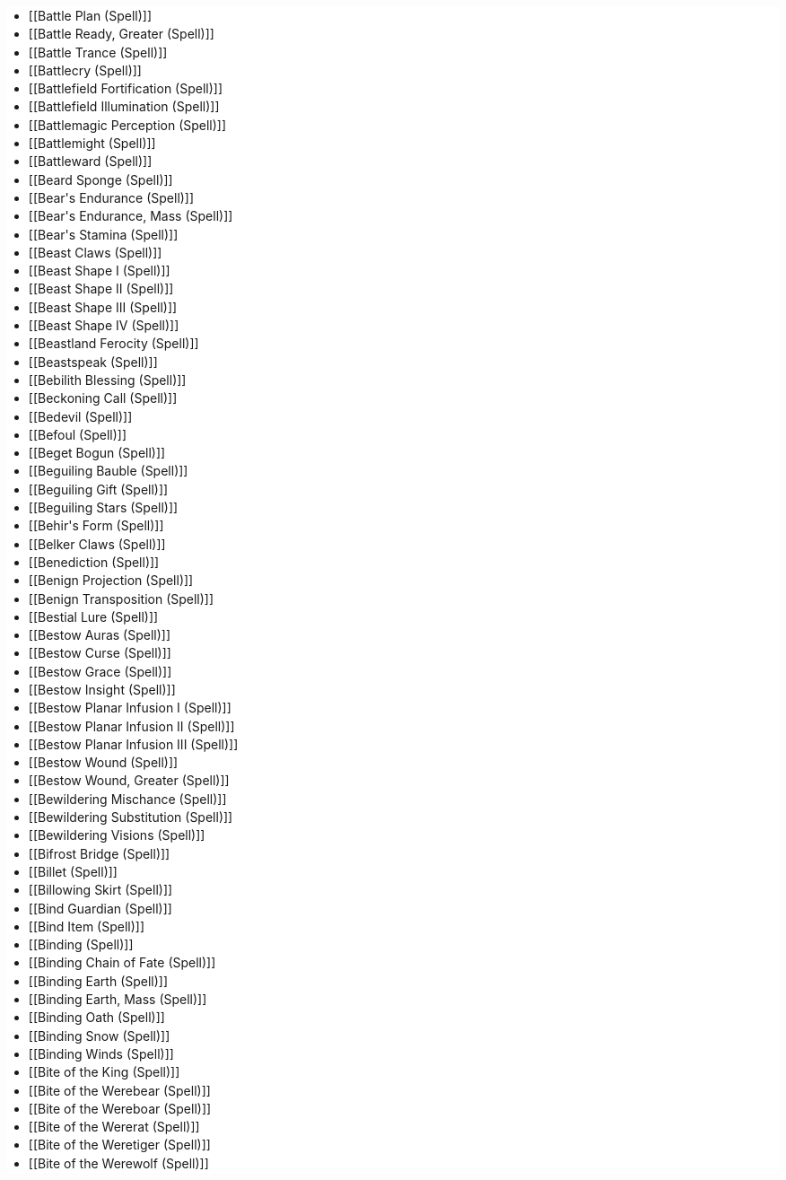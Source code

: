 - [[Battle Plan (Spell)]]
- [[Battle Ready, Greater (Spell)]]
- [[Battle Trance (Spell)]]
- [[Battlecry (Spell)]]
- [[Battlefield Fortification (Spell)]]
- [[Battlefield Illumination (Spell)]]
- [[Battlemagic Perception (Spell)]]
- [[Battlemight (Spell)]]
- [[Battleward (Spell)]]
- [[Beard Sponge (Spell)]]
- [[Bear's Endurance (Spell)]]
- [[Bear's Endurance, Mass (Spell)]]
- [[Bear's Stamina (Spell)]]
- [[Beast Claws (Spell)]]
- [[Beast Shape I (Spell)]]
- [[Beast Shape II (Spell)]]
- [[Beast Shape III (Spell)]]
- [[Beast Shape IV (Spell)]]
- [[Beastland Ferocity (Spell)]]
- [[Beastspeak (Spell)]]
- [[Bebilith Blessing (Spell)]]
- [[Beckoning Call (Spell)]]
- [[Bedevil (Spell)]]
- [[Befoul (Spell)]]
- [[Beget Bogun (Spell)]]
- [[Beguiling Bauble (Spell)]]
- [[Beguiling Gift (Spell)]]
- [[Beguiling Stars (Spell)]]
- [[Behir's Form (Spell)]]
- [[Belker Claws (Spell)]]
- [[Benediction (Spell)]]
- [[Benign Projection (Spell)]]
- [[Benign Transposition (Spell)]]
- [[Bestial Lure (Spell)]]
- [[Bestow Auras (Spell)]]
- [[Bestow Curse (Spell)]]
- [[Bestow Grace (Spell)]]
- [[Bestow Insight (Spell)]]
- [[Bestow Planar Infusion I (Spell)]]
- [[Bestow Planar Infusion II (Spell)]]
- [[Bestow Planar Infusion III (Spell)]]
- [[Bestow Wound (Spell)]]
- [[Bestow Wound, Greater (Spell)]]
- [[Bewildering Mischance (Spell)]]
- [[Bewildering Substitution (Spell)]]
- [[Bewildering Visions (Spell)]]
- [[Bifrost Bridge (Spell)]]
- [[Billet (Spell)]]
- [[Billowing Skirt (Spell)]]
- [[Bind Guardian (Spell)]]
- [[Bind Item (Spell)]]
- [[Binding (Spell)]]
- [[Binding Chain of Fate (Spell)]]
- [[Binding Earth (Spell)]]
- [[Binding Earth, Mass (Spell)]]
- [[Binding Oath (Spell)]]
- [[Binding Snow (Spell)]]
- [[Binding Winds (Spell)]]
- [[Bite of the King (Spell)]]
- [[Bite of the Werebear (Spell)]]
- [[Bite of the Wereboar (Spell)]]
- [[Bite of the Wererat (Spell)]]
- [[Bite of the Weretiger (Spell)]]
- [[Bite of the Werewolf (Spell)]]